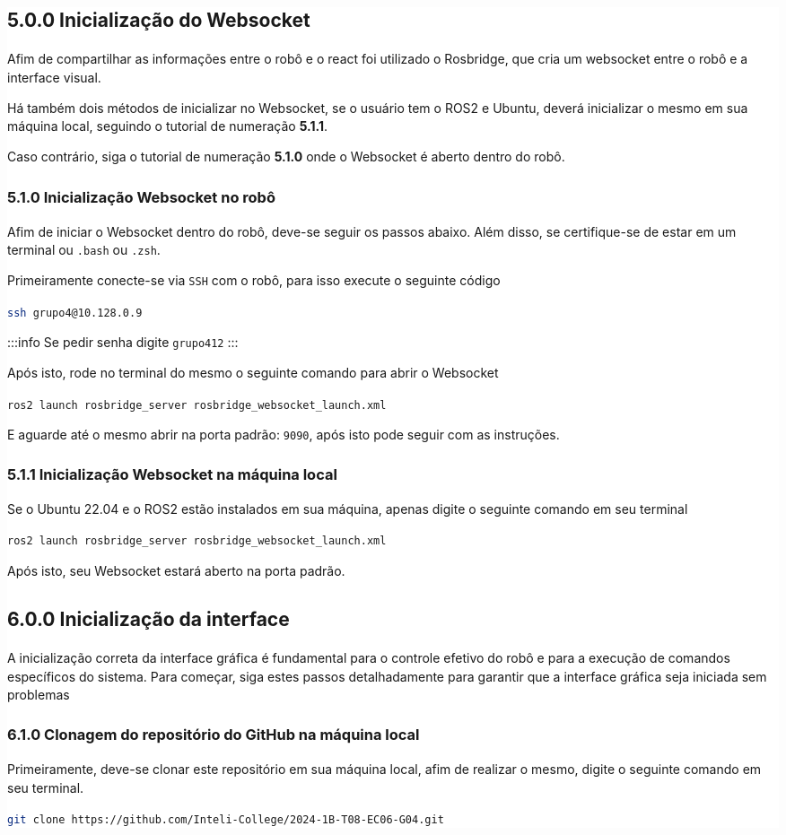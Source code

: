 ## **5.0.0 Inicialização do Websocket**

Afim de compartilhar as informações entre o robô e o react foi utilizado o Rosbridge, que cria um websocket entre o robô e a interface visual.

Há também dois métodos de inicializar no Websocket, se o usuário tem o ROS2 e Ubuntu, deverá inicializar o mesmo em sua máquina local, seguindo o tutorial de numeração **5.1.1**.

Caso contrário, siga o tutorial de numeração **5.1.0** onde o Websocket é aberto dentro do robô.

### 5.1.0 Inicialização Websocket no robô

Afim de iniciar o Websocket dentro do robô, deve-se seguir os passos abaixo. Além disso, se certifique-se de estar em um terminal ou `.bash` ou `.zsh`.

Primeiramente conecte-se via `SSH` com o robô, para isso execute o seguinte código

```bash
ssh grupo4@10.128.0.9
```

:::info
Se pedir senha digite `grupo412`
:::

Após isto, rode no terminal do mesmo o seguinte comando para abrir o Websocket

```bash
ros2 launch rosbridge_server rosbridge_websocket_launch.xml
```

E aguarde até o mesmo abrir na porta padrão: `9090`, após isto pode seguir com as instruções.

### 5.1.1 Inicialização Websocket na máquina local

Se o Ubuntu 22.04 e o ROS2 estão instalados em sua máquina, apenas digite o seguinte comando em seu terminal

```bash
ros2 launch rosbridge_server rosbridge_websocket_launch.xml
```

Após isto, seu Websocket estará aberto na porta padrão.

## **6.0.0 Inicialização da interface**

A inicialização correta da interface gráfica é fundamental para o controle efetivo do robô e para a execução de comandos específicos do sistema. Para começar, siga estes passos detalhadamente para garantir que a interface gráfica seja iniciada sem problemas

### 6.1.0 Clonagem do repositório do GitHub na máquina local

Primeiramente, deve-se clonar este repositório em sua máquina local, afim de realizar o mesmo, digite o seguinte comando em seu terminal.

```bash
git clone https://github.com/Inteli-College/2024-1B-T08-EC06-G04.git
```
